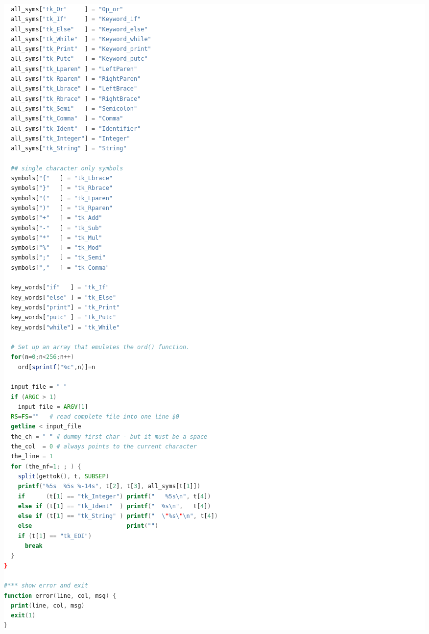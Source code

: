 ```AWK
  all_syms["tk_Or"     ] = "Op_or"
  all_syms["tk_If"     ] = "Keyword_if"
  all_syms["tk_Else"   ] = "Keyword_else"
  all_syms["tk_While"  ] = "Keyword_while"
  all_syms["tk_Print"  ] = "Keyword_print"
  all_syms["tk_Putc"   ] = "Keyword_putc"
  all_syms["tk_Lparen" ] = "LeftParen"
  all_syms["tk_Rparen" ] = "RightParen"
  all_syms["tk_Lbrace" ] = "LeftBrace"
  all_syms["tk_Rbrace" ] = "RightBrace"
  all_syms["tk_Semi"   ] = "Semicolon"
  all_syms["tk_Comma"  ] = "Comma"
  all_syms["tk_Ident"  ] = "Identifier"
  all_syms["tk_Integer"] = "Integer"
  all_syms["tk_String" ] = "String"

  ## single character only symbols
  symbols["{"   ] = "tk_Lbrace"
  symbols["}"   ] = "tk_Rbrace"
  symbols["("   ] = "tk_Lparen"
  symbols[")"   ] = "tk_Rparen"
  symbols["+"   ] = "tk_Add"
  symbols["-"   ] = "tk_Sub"
  symbols["*"   ] = "tk_Mul"
  symbols["%"   ] = "tk_Mod"
  symbols[";"   ] = "tk_Semi"
  symbols[","   ] = "tk_Comma"

  key_words["if"   ] = "tk_If"
  key_words["else" ] = "tk_Else"
  key_words["print"] = "tk_Print"
  key_words["putc" ] = "tk_Putc"
  key_words["while"] = "tk_While"

  # Set up an array that emulates the ord() function.
  for(n=0;n<256;n++)
    ord[sprintf("%c",n)]=n

  input_file = "-"
  if (ARGC > 1)
    input_file = ARGV[1]
  RS=FS=""   # read complete file into one line $0
  getline < input_file
  the_ch = " " # dummy first char - but it must be a space
  the_col  = 0 # always points to the current character
  the_line = 1
  for (the_nf=1; ; ) {
    split(gettok(), t, SUBSEP)
    printf("%5s  %5s %-14s", t[2], t[3], all_syms[t[1]])
    if      (t[1] == "tk_Integer") printf("   %5s\n", t[4])
    else if (t[1] == "tk_Ident"  ) printf("  %s\n",   t[4])
    else if (t[1] == "tk_String" ) printf("  \"%s\"\n", t[4])
    else                           print("")
    if (t[1] == "tk_EOI")
      break
  }
}

#*** show error and exit
function error(line, col, msg) {
  print(line, col, msg)
  exit(1)
}
```